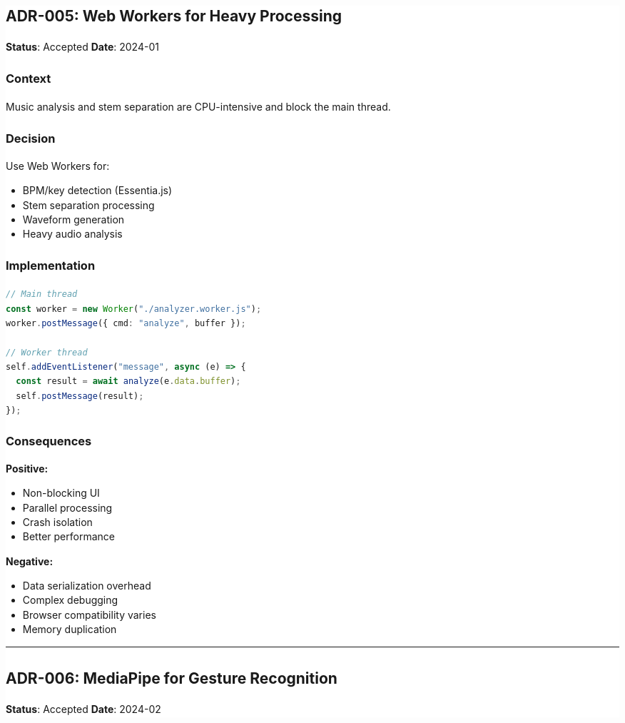 ## ADR-005: Web Workers for Heavy Processing

**Status**: Accepted
**Date**: 2024-01

### Context

Music analysis and stem separation are CPU-intensive and block the main thread.

### Decision

Use Web Workers for:

- BPM/key detection (Essentia.js)
- Stem separation processing
- Waveform generation
- Heavy audio analysis

### Implementation

```typescript
// Main thread
const worker = new Worker("./analyzer.worker.js");
worker.postMessage({ cmd: "analyze", buffer });

// Worker thread
self.addEventListener("message", async (e) => {
  const result = await analyze(e.data.buffer);
  self.postMessage(result);
});
```

### Consequences

**Positive:**

- Non-blocking UI
- Parallel processing
- Crash isolation
- Better performance

**Negative:**

- Data serialization overhead
- Complex debugging
- Browser compatibility varies
- Memory duplication

---

## ADR-006: MediaPipe for Gesture Recognition

**Status**: Accepted
**Date**: 2024-02
